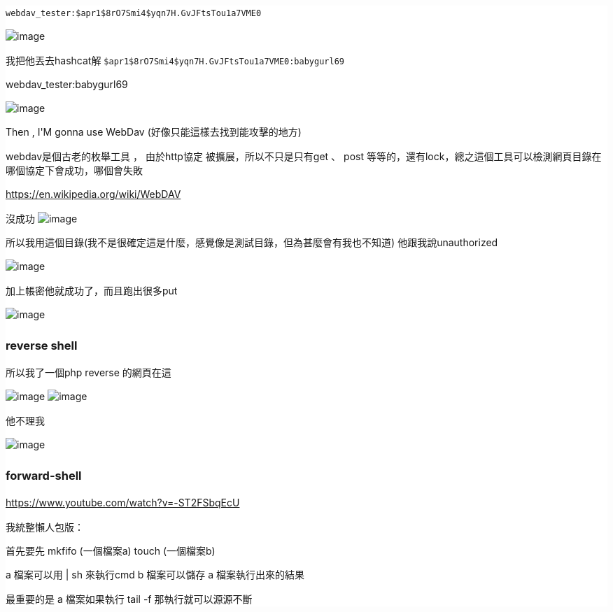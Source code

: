 `webdav_tester:$apr1$8rO7Smi4$yqn7H.GvJFtsTou1a7VME0`

![image](https://hackmd.io/_uploads/B1tSTIdM0.png)

我把他丟去hashcat解
`$apr1$8rO7Smi4$yqn7H.GvJFtsTou1a7VME0:babygurl69`

webdav_tester:babygurl69

![image](https://hackmd.io/_uploads/By7ZCIOfC.png)

Then , I'M gonna use WebDav (好像只能這樣去找到能攻擊的地方)

webdav是個古老的枚舉工具 ， 由於http協定 被擴展，所以不只是只有get 、 post 等等的，還有lock，總之這個工具可以檢測網頁目錄在哪個協定下會成功，哪個會失敗

https://en.wikipedia.org/wiki/WebDAV


沒成功
![image](https://hackmd.io/_uploads/HJLNMDufR.png)

所以我用這個目錄(我不是很確定這是什麼，感覺像是測試目錄，但為甚麼會有我也不知道)
他跟我說unauthorized

![image](https://hackmd.io/_uploads/H1-UfPdGR.png)

加上帳密他就成功了，而且跑出很多put

![image](https://hackmd.io/_uploads/ryBM7DOz0.png)

### reverse shell

所以我了一個php reverse 的網頁在這

![image](https://hackmd.io/_uploads/BkQ-EPdzR.png)
![image](https://hackmd.io/_uploads/SyfVNP_zC.png)

他不理我

![image](https://hackmd.io/_uploads/HkhKrw_fR.png)

### forward-shell

https://www.youtube.com/watch?v=-ST2FSbqEcU

我統整懶人包版：

首先要先
mkfifo (一個檔案a)
touch (一個檔案b)

a 檔案可以用 | sh 來執行cmd
b 檔案可以儲存 a 檔案執行出來的結果

最重要的是 a 檔案如果執行 tail -f 那執行就可以源源不斷
